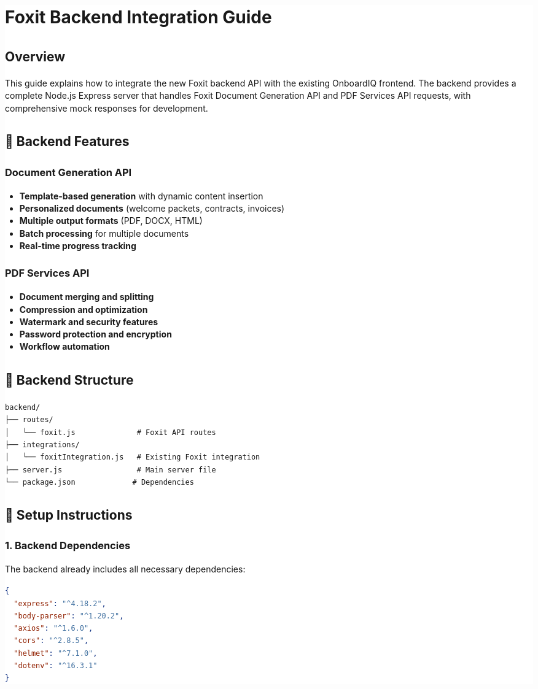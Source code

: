 # Foxit Backend Integration Guide

## Overview

This guide explains how to integrate the new Foxit backend API with the existing OnboardIQ frontend. The backend provides a complete Node.js Express server that handles Foxit Document Generation API and PDF Services API requests, with comprehensive mock responses for development.

## 🚀 Backend Features

### Document Generation API
- **Template-based generation** with dynamic content insertion
- **Personalized documents** (welcome packets, contracts, invoices)
- **Multiple output formats** (PDF, DOCX, HTML)
- **Batch processing** for multiple documents
- **Real-time progress tracking**

### PDF Services API
- **Document merging and splitting**
- **Compression and optimization**
- **Watermark and security features**
- **Password protection and encryption**
- **Workflow automation**

## 📁 Backend Structure

```
backend/
├── routes/
│   └── foxit.js              # Foxit API routes
├── integrations/
│   └── foxitIntegration.js   # Existing Foxit integration
├── server.js                 # Main server file
└── package.json             # Dependencies
```

## 🔧 Setup Instructions

### 1. Backend Dependencies

The backend already includes all necessary dependencies:

```json
{
  "express": "^4.18.2",
  "body-parser": "^1.20.2",
  "axios": "^1.6.0",
  "cors": "^2.8.5",
  "helmet": "^7.1.0",
  "dotenv": "^16.3.1"
}
```

